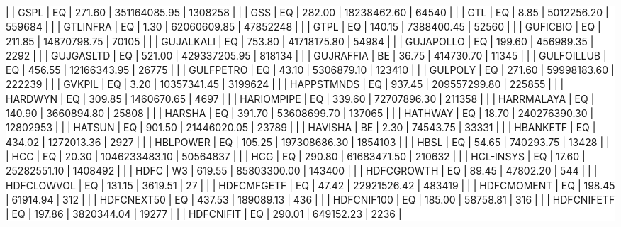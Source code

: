 |  | GSPL | EQ | 271.60 | 351164085.95 | 1308258 |
|  | GSS | EQ | 282.00 | 18238462.60 | 64540 |
|  | GTL | EQ | 8.85 | 5012256.20 | 559684 |
|  | GTLINFRA | EQ | 1.30 | 62060609.85 | 47852248 |
|  | GTPL | EQ | 140.15 | 7388400.45 | 52560 |
|  | GUFICBIO | EQ | 211.85 | 14870798.75 | 70105 |
|  | GUJALKALI | EQ | 753.80 | 41718175.80 | 54984 |
|  | GUJAPOLLO | EQ | 199.60 | 456989.35 | 2292 |
|  | GUJGASLTD | EQ | 521.00 | 429337205.95 | 818134 |
|  | GUJRAFFIA | BE | 36.75 | 414730.70 | 11345 |
|  | GULFOILLUB | EQ | 456.55 | 12166343.95 | 26775 |
|  | GULFPETRO | EQ | 43.10 | 5306879.10 | 123410 |
|  | GULPOLY | EQ | 271.60 | 59998183.60 | 222239 |
|  | GVKPIL | EQ | 3.20 | 10357341.45 | 3199624 |
|  | HAPPSTMNDS | EQ | 937.45 | 209557299.80 | 225855 |
|  | HARDWYN | EQ | 309.85 | 1460670.65 | 4697 |
|  | HARIOMPIPE | EQ | 339.60 | 72707896.30 | 211358 |
|  | HARRMALAYA | EQ | 140.90 | 3660894.80 | 25808 |
|  | HARSHA | EQ | 391.70 | 53608699.70 | 137065 |
|  | HATHWAY | EQ | 18.70 | 240276390.30 | 12802953 |
|  | HATSUN | EQ | 901.50 | 21446020.05 | 23789 |
|  | HAVISHA | BE | 2.30 | 74543.75 | 33331 |
|  | HBANKETF | EQ | 434.02 | 1272013.36 | 2927 |
|  | HBLPOWER | EQ | 105.25 | 197308686.30 | 1854103 |
|  | HBSL | EQ | 54.65 | 740293.75 | 13428 |
|  | HCC | EQ | 20.30 | 1046233483.10 | 50564837 |
|  | HCG | EQ | 290.80 | 61683471.50 | 210632 |
|  | HCL-INSYS | EQ | 17.60 | 25282551.10 | 1408492 |
|  | HDFC | W3 | 619.55 | 85803300.00 | 143400 |
|  | HDFCGROWTH | EQ | 89.45 | 47802.20 | 544 |
|  | HDFCLOWVOL | EQ | 131.15 | 3619.51 | 27 |
|  | HDFCMFGETF | EQ | 47.42 | 22921526.42 | 483419 |
|  | HDFCMOMENT | EQ | 198.45 | 61914.94 | 312 |
|  | HDFCNEXT50 | EQ | 437.53 | 189089.13 | 436 |
|  | HDFCNIF100 | EQ | 185.00 | 58758.81 | 316 |
|  | HDFCNIFETF | EQ | 197.86 | 3820344.04 | 19277 |
|  | HDFCNIFIT | EQ | 290.01 | 649152.23 | 2236 |